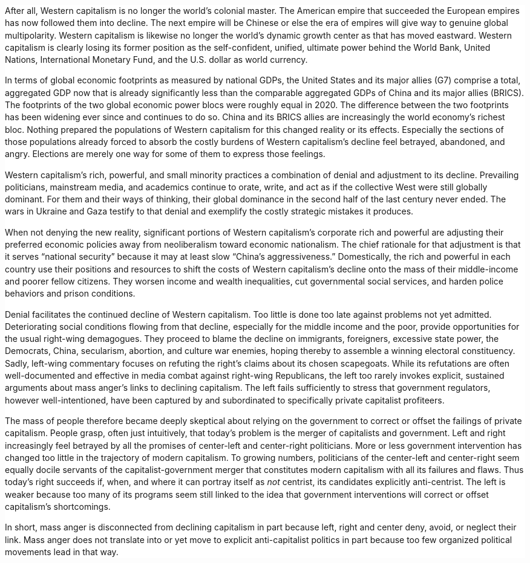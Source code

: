 After all, Western capitalism is no longer the world’s colonial master. The American empire that succeeded the European empires has now followed them into decline. The next empire will be Chinese or else the era of empires will give way to genuine global multipolarity. Western capitalism is likewise no longer the world’s dynamic growth center as that has moved eastward. Western capitalism is clearly losing its former position as the self-confident, unified, ultimate power behind the World Bank, United Nations, International Monetary Fund, and the U.S. dollar as world currency.

In terms of global economic footprints as measured by national GDPs, the United States and its major allies (G7) comprise a total, aggregated GDP now that is already significantly less than the comparable aggregated GDPs of China and its major allies (BRICS). The footprints of the two global economic power blocs were roughly equal in 2020. The difference between the two footprints has been widening ever since and continues to do so. China and its BRICS allies are increasingly the world economy’s richest bloc. Nothing prepared the populations of Western capitalism for this changed reality or its effects. Especially the sections of those populations already forced to absorb the costly burdens of Western capitalism’s decline feel betrayed, abandoned, and angry. Elections are merely one way for some of them to express those feelings.

Western capitalism’s rich, powerful, and small minority practices a combination of denial and adjustment to its decline. Prevailing politicians, mainstream media, and academics continue to orate, write, and act as if the collective West were still globally dominant. For them and their ways of thinking, their global dominance in the second half of the last century never ended. The wars in Ukraine and Gaza testify to that denial and exemplify the costly strategic mistakes it produces.

When not denying the new reality, significant portions of Western capitalism’s corporate rich and powerful are adjusting their preferred economic policies away from neoliberalism toward economic nationalism. The chief rationale for that adjustment is that it serves “national security” because it may at least slow “China’s aggressiveness.” Domestically, the rich and powerful in each country use their positions and resources to shift the costs of Western capitalism’s decline onto the mass of their middle-income and poorer fellow citizens. They worsen income and wealth inequalities, cut governmental social services, and harden police behaviors and prison conditions.

Denial facilitates the continued decline of Western capitalism. Too little is done too late against problems not yet admitted. Deteriorating social conditions flowing from that decline, especially for the middle income and the poor, provide opportunities for the usual right-wing demagogues. They proceed to blame the decline on immigrants, foreigners, excessive state power, the Democrats, China, secularism, abortion, and culture war enemies, hoping thereby to assemble a winning electoral constituency. Sadly, left-wing commentary focuses on refuting the right’s claims about its chosen scapegoats. While its refutations are often well-documented and effective in media combat against right-wing Republicans, the left too rarely invokes explicit, sustained arguments about mass anger’s links to declining capitalism. The left fails sufficiently to stress that government regulators, however well-intentioned, have been captured by and subordinated to specifically private capitalist profiteers.

The mass of people therefore became deeply skeptical about relying on the government to correct or offset the failings of private capitalism. People grasp, often just intuitively, that today’s problem is the merger of capitalists and government. Left and right increasingly feel betrayed by all the promises of center-left and center-right politicians. More or less government intervention has changed too little in the trajectory of modern capitalism. To growing numbers, politicians of the center-left and center-right seem equally docile servants of the capitalist-government merger that constitutes modern capitalism with all its failures and flaws. Thus today’s right succeeds if, when, and where it can portray itself as _not_ centrist, its candidates explicitly anti-centrist. The left is weaker because too many of its programs seem still linked to the idea that government interventions will correct or offset capitalism’s shortcomings.

In short, mass anger is disconnected from declining capitalism in part because left, right and center deny, avoid, or neglect their link. Mass anger does not translate into or yet move to explicit anti-capitalist politics in part because too few organized political movements lead in that way.
